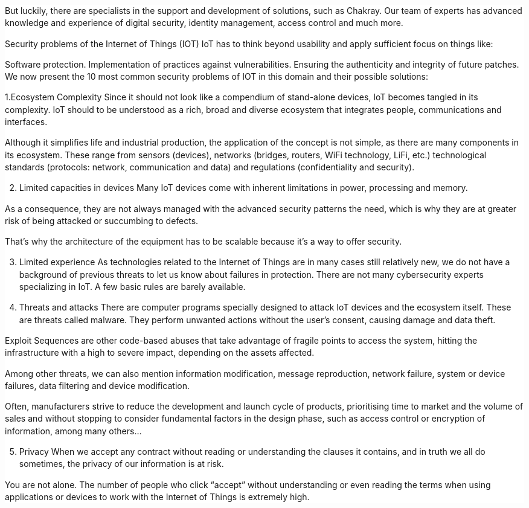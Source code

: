 But luckily, there are specialists in the support and development of solutions, such as Chakray. Our team of experts has advanced knowledge and experience of digital security, identity management, access control and much more.

Security problems of the Internet of Things (IOT)
IoT has to think beyond usability and apply sufficient focus on things like:

Software protection.
Implementation of practices against vulnerabilities.
Ensuring the authenticity and integrity of future patches.
We now present the 10 most common security problems of IOT in this domain and their possible solutions:

1.Ecosystem Complexity
Since it should not look like a compendium of stand-alone devices, IoT becomes tangled in its complexity. IoT should to be understood as a rich, broad and diverse ecosystem that integrates people, communications and interfaces.

Although it simplifies life and industrial production, the application of the concept is not simple, as there are many components in its ecosystem. These range from sensors (devices), networks (bridges, routers, WiFi technology, LiFi, etc.) technological standards (protocols: network, communication and data) and regulations (confidentiality and security).

2. Limited capacities in devices
Many IoT devices come with inherent limitations in power, processing and memory.

As a consequence, they are not always managed with the advanced security patterns the need, which is why they are at greater risk of being attacked or succumbing to defects.

That’s why the architecture of the equipment has to be scalable because it’s a way to offer security.

3. Limited experience
As technologies related to the Internet of Things are in many cases still relatively new, we do not have a background of previous threats to let us know about failures in protection. There are not many cybersecurity experts specializing in IoT. A few basic rules are barely available.

4. Threats and attacks
There are computer programs specially designed to attack IoT devices and the ecosystem itself. These are threats called malware. They perform unwanted actions without the user’s consent, causing damage and data theft.

Exploit Sequences are other code-based abuses that take advantage of fragile points to access the system, hitting the infrastructure with a high to severe impact, depending on the assets affected.

Among other threats, we can also mention information modification, message reproduction, network failure, system or device failures, data filtering and device modification.

Often, manufacturers strive to reduce the development and launch cycle of products, prioritising time to market and the volume of sales and without stopping to consider fundamental factors in the design phase, such as access control or encryption of information, among many others…

5. Privacy
When we accept any contract without reading or understanding the clauses it contains, and in truth we all do sometimes, the privacy of our information is at risk.

You are not alone. The number of people who click “accept” without understanding or even reading the terms when using applications or devices to work with the Internet of Things is extremely high.
